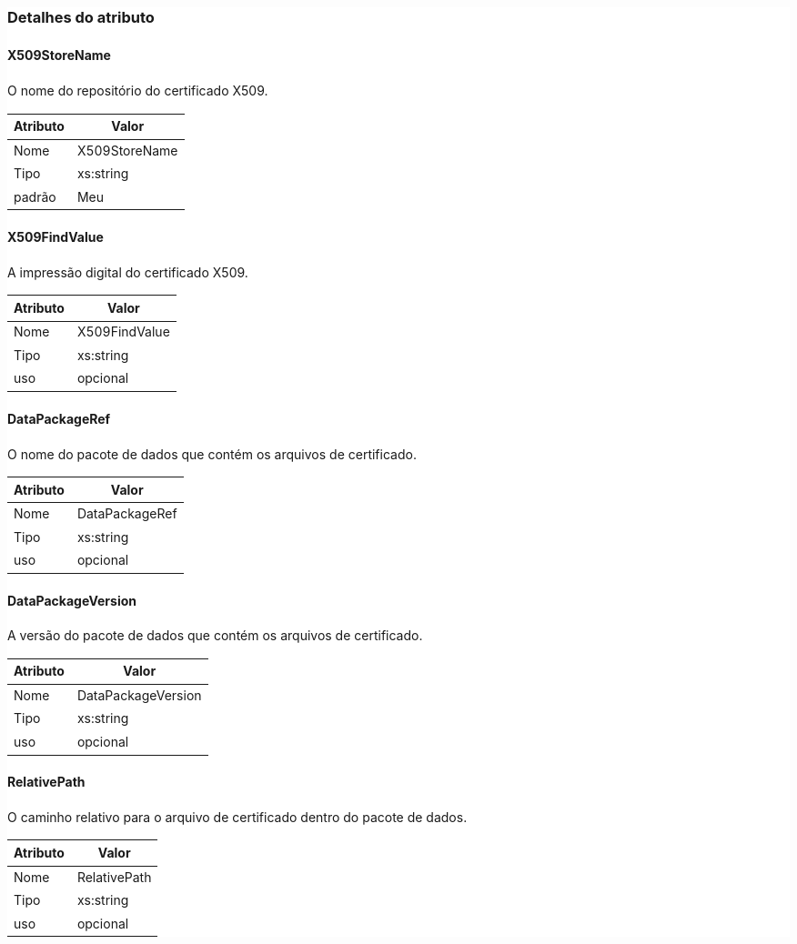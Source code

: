 ```xml

```
### <a name="attribute-details"></a>Detalhes do atributo

#### <a name="x509storename"></a>X509StoreName
O nome do repositório do certificado X509.

|Atributo|Valor|
|---|---|
|Nome|X509StoreName|
|Tipo|xs:string|
|padrão|Meu|

#### <a name="x509findvalue"></a>X509FindValue
A impressão digital do certificado X509.

|Atributo|Valor|
|---|---|
|Nome|X509FindValue|
|Tipo|xs:string|
|uso|opcional|

#### <a name="datapackageref"></a>DataPackageRef
O nome do pacote de dados que contém os arquivos de certificado.

|Atributo|Valor|
|---|---|
|Nome|DataPackageRef|
|Tipo|xs:string|
|uso|opcional|

#### <a name="datapackageversion"></a>DataPackageVersion
A versão do pacote de dados que contém os arquivos de certificado.

|Atributo|Valor|
|---|---|
|Nome|DataPackageVersion|
|Tipo|xs:string|
|uso|opcional|

#### <a name="relativepath"></a>RelativePath
O caminho relativo para o arquivo de certificado dentro do pacote de dados.

|Atributo|Valor|
|---|---|
|Nome|RelativePath|
|Tipo|xs:string|
|uso|opcional|
